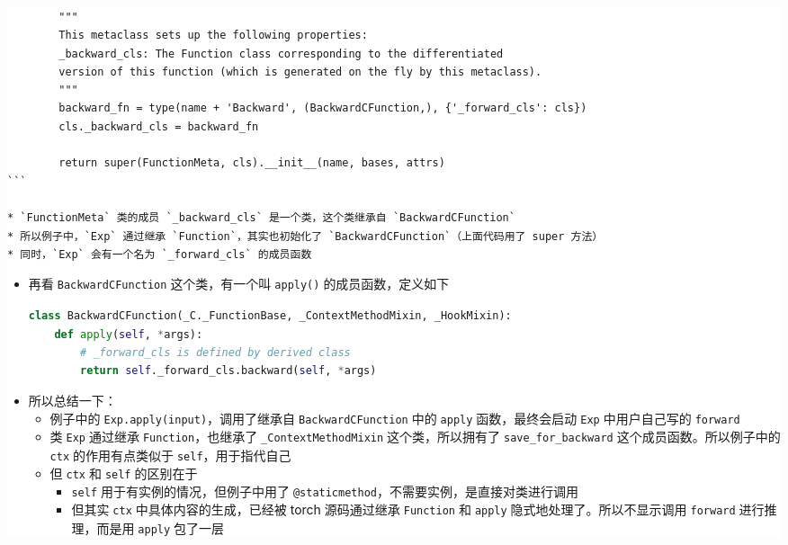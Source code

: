             """
            This metaclass sets up the following properties:
            _backward_cls: The Function class corresponding to the differentiated
            version of this function (which is generated on the fly by this metaclass).
            """
            backward_fn = type(name + 'Backward', (BackwardCFunction,), {'_forward_cls': cls})
            cls._backward_cls = backward_fn

            return super(FunctionMeta, cls).__init__(name, bases, attrs)
    ```

    * `FunctionMeta` 类的成员 `_backward_cls` 是一个类，这个类继承自 `BackwardCFunction`
    * 所以例子中，`Exp` 通过继承 `Function`，其实也初始化了 `BackwardCFunction`（上面代码用了 super 方法）
    * 同时，`Exp` 会有一个名为 `_forward_cls` 的成员函数
 
  * 再看 `BackwardCFunction` 这个类，有一个叫 `apply()` 的成员函数，定义如下
    ```python
    class BackwardCFunction(_C._FunctionBase, _ContextMethodMixin, _HookMixin):
        def apply(self, *args):
            # _forward_cls is defined by derived class
            return self._forward_cls.backward(self, *args)  
    ```
  * 所以总结一下：
    * 例子中的 `Exp.apply(input)`，调用了继承自 `BackwardCFunction` 中的 `apply` 函数，最终会启动 `Exp` 中用户自己写的 `forward` 
    * 类 `Exp` 通过继承 `Function`，也继承了 `_ContextMethodMixin` 这个类，所以拥有了 `save_for_backward` 这个成员函数。所以例子中的 `ctx` 的作用有点类似于 `self`，用于指代自己
    * 但 `ctx` 和 `self` 的区别在于
      * `self` 用于有实例的情况，但例子中用了 `@staticmethod`，不需要实例，是直接对类进行调用
      * 但其实 `ctx` 中具体内容的生成，已经被 torch 源码通过继承 `Function` 和 `apply` 隐式地处理了。所以不显示调用 `forward` 进行推理，而是用 `apply` 包了一层